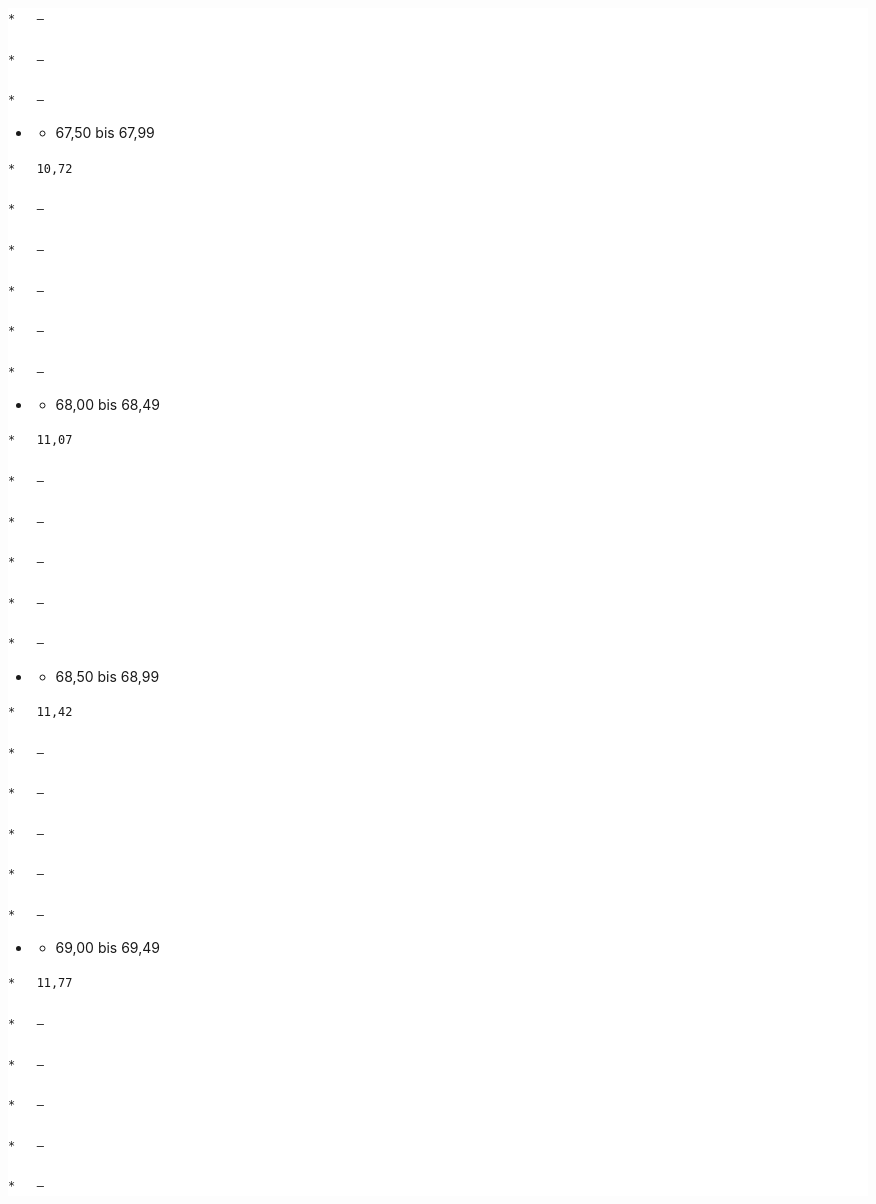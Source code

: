     *   –

    *   –

    *   –


*    *   67,50 bis 67,99

    *   10,72

    *   –

    *   –

    *   –

    *   –

    *   –


*    *   68,00 bis 68,49

    *   11,07

    *   –

    *   –

    *   –

    *   –

    *   –


*    *   68,50 bis 68,99

    *   11,42

    *   –

    *   –

    *   –

    *   –

    *   –


*    *   69,00 bis 69,49

    *   11,77

    *   –

    *   –

    *   –

    *   –

    *   –


